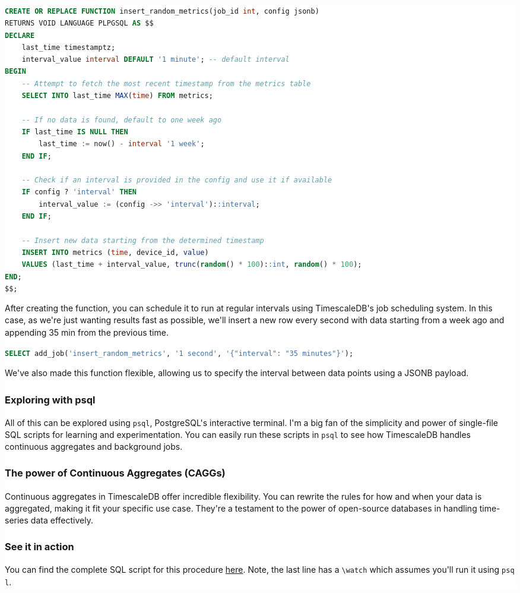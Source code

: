 ```sql
CREATE OR REPLACE FUNCTION insert_random_metrics(job_id int, config jsonb)
RETURNS VOID LANGUAGE PLPGSQL AS $$
DECLARE
    last_time timestamptz;
    interval_value interval DEFAULT '1 minute'; -- default interval
BEGIN
    -- Attempt to fetch the most recent timestamp from the metrics table
    SELECT INTO last_time MAX(time) FROM metrics;

    -- If no data is found, default to one week ago
    IF last_time IS NULL THEN
        last_time := now() - interval '1 week';
    END IF;

    -- Check if an interval is provided in the config and use it if available
    IF config ? 'interval' THEN
        interval_value := (config ->> 'interval')::interval;
    END IF;

    -- Insert new data starting from the determined timestamp
    INSERT INTO metrics (time, device_id, value)
    VALUES (last_time + interval_value, trunc(random() * 100)::int, random() * 100);
END;
$$;
```

After creating the function, you can schedule it to run at regular intervals using TimescaleDB's job scheduling system. In this case, as we're just wanting results fast as possible, we'll insert a new row every second with data starting from a week ago and appending 35 min from the previous time.

```sql
SELECT add_job('insert_random_metrics', '1 second', '{"interval": "35 minutes"}');
```

We've also made this function flexible, allowing us to specify the interval between data points using a JSONB payload.

### Exploring with psql

All of this can be explored using `psql`, PostgreSQL's interactive terminal. I'm a big fan of the simplicity and power of single-file SQL scripts for learning and experimentation. You can easily run these scripts in `psql` to see how TimescaleDB handles continuous aggregates and background jobs.

### The power of Continuous Aggregates (CAGGs)

Continuous aggregates in TimescaleDB offer incredible flexibility. You can rewrite the rules for how and when your data is aggregated, making it fit your specific use case. They're a testament to the power of open-source databases in handling time-series data effectively.

### See it in action

You can find the complete SQL script for this procedure [here](https://github.com/jonatas/sql-snippets/blob/master/cagg-refresh-cascade.sql). Note, the last line has a `\watch` which assumes you'll run it using `psql`.
